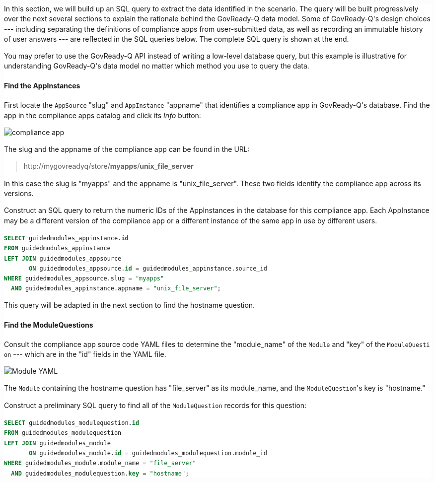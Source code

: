 In this section, we will build up an SQL query to extract the data identified in the scenario. The query will be built progressively over the next several sections to explain the rationale behind the GovReady-Q data model. Some of GovReady-Q's design choices --- including separating the definitions of compliance apps from user-submitted data, as well as recording an immutable history of user answers --- are reflected in the SQL queries below. The complete SQL query is shown at the end.

You may prefer to use the GovReady-Q API instead of writing a low-level database query, but this example is illustrative for understanding GovReady-Q's data model no matter which method you use to query the data.

#### Find the AppInstances

First locate the `AppSource` "slug" and `AppInstance` "appname" that identifies a compliance app in GovReady-Q's database. Find the app in the compliance apps catalog and click its *Info* button:

![compliance app](assets/unix_server_app_catalog_entry.png)

The slug and the appname of the compliance app can be found in the URL:

> http://mygovreadyq/store/**myapps**/**unix_file_server**

In this case the slug is "myapps" and the appname is "unix_file_server". These two fields identify the compliance app across its versions.

Construct an SQL query to return the numeric IDs of the AppInstances in the database for this compliance app. Each AppInstance may be a different version of the compliance app or a different instance of the same app in use by different users.

```sql
SELECT guidedmodules_appinstance.id
FROM guidedmodules_appinstance
LEFT JOIN guidedmodules_appsource
       ON guidedmodules_appsource.id = guidedmodules_appinstance.source_id
WHERE guidedmodules_appsource.slug = "myapps"
  AND guidedmodules_appinstance.appname = "unix_file_server";
```

This query will be adapted in the next section to find the hostname question.

#### Find the ModuleQuestions

Consult the compliance app source code YAML files to determine the "module_name" of the `Module` and "key" of the `ModuleQuestion` --- which are in the "id" fields in the YAML file.

![Module YAML](assets/unix-server-hostname-question.png)

The `Module` containing the hostname question has "file_server" as its module_name, and the `ModuleQuestion`'s key is "hostname."

Construct a preliminary SQL query to find all of the `ModuleQuestion` records for this question:

```sql
SELECT guidedmodules_modulequestion.id
FROM guidedmodules_modulequestion
LEFT JOIN guidedmodules_module
       ON guidedmodules_module.id = guidedmodules_modulequestion.module_id
WHERE guidedmodules_module.module_name = "file_server"
  AND guidedmodules_modulequestion.key = "hostname";
```
